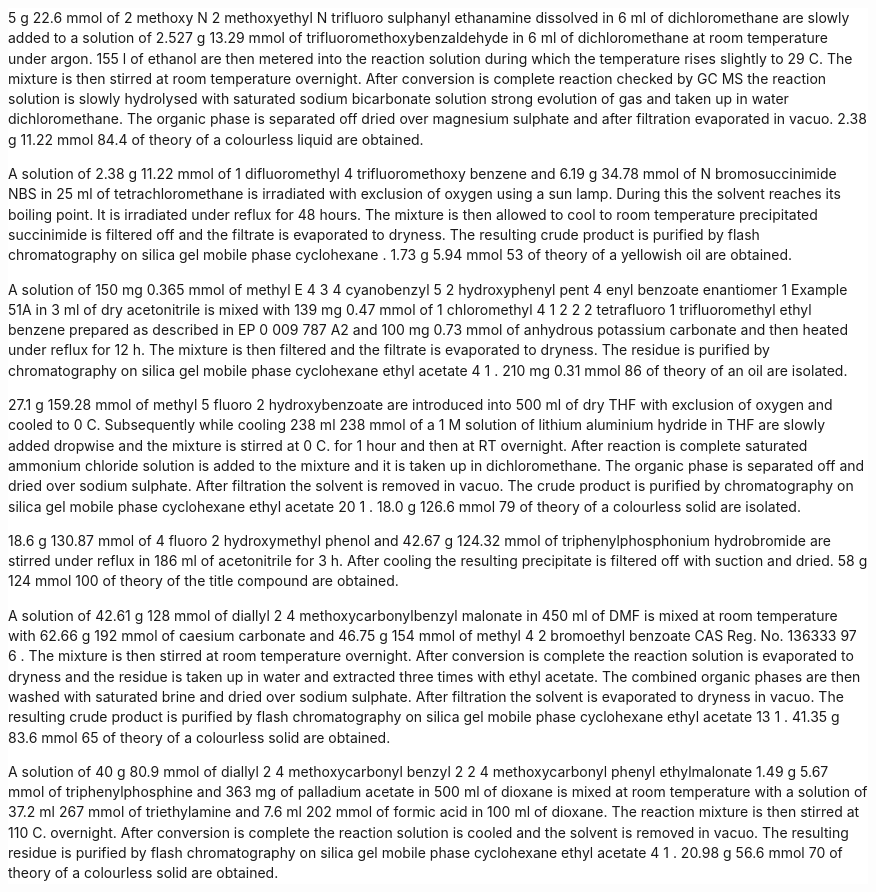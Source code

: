 5 g 22.6 mmol of 2 methoxy N 2 methoxyethyl N trifluoro sulphanyl ethanamine dissolved in 6 ml of dichloromethane are slowly added to a solution of 2.527 g 13.29 mmol of trifluoromethoxybenzaldehyde in 6 ml of dichloromethane at room temperature under argon. 155 l of ethanol are then metered into the reaction solution during which the temperature rises slightly to 29 C. The mixture is then stirred at room temperature overnight. After conversion is complete reaction checked by GC MS the reaction solution is slowly hydrolysed with saturated sodium bicarbonate solution strong evolution of gas and taken up in water dichloromethane. The organic phase is separated off dried over magnesium sulphate and after filtration evaporated in vacuo. 2.38 g 11.22 mmol 84.4 of theory of a colourless liquid are obtained.

A solution of 2.38 g 11.22 mmol of 1 difluoromethyl 4 trifluoromethoxy benzene and 6.19 g 34.78 mmol of N bromosuccinimide NBS in 25 ml of tetrachloromethane is irradiated with exclusion of oxygen using a sun lamp. During this the solvent reaches its boiling point. It is irradiated under reflux for 48 hours. The mixture is then allowed to cool to room temperature precipitated succinimide is filtered off and the filtrate is evaporated to dryness. The resulting crude product is purified by flash chromatography on silica gel mobile phase cyclohexane . 1.73 g 5.94 mmol 53 of theory of a yellowish oil are obtained.

A solution of 150 mg 0.365 mmol of methyl E 4 3 4 cyanobenzyl 5 2 hydroxyphenyl pent 4 enyl benzoate enantiomer 1 Example 51A in 3 ml of dry acetonitrile is mixed with 139 mg 0.47 mmol of 1 chloromethyl 4 1 2 2 2 tetrafluoro 1 trifluoromethyl ethyl benzene prepared as described in EP 0 009 787 A2 and 100 mg 0.73 mmol of anhydrous potassium carbonate and then heated under reflux for 12 h. The mixture is then filtered and the filtrate is evaporated to dryness. The residue is purified by chromatography on silica gel mobile phase cyclohexane ethyl acetate 4 1 . 210 mg 0.31 mmol 86 of theory of an oil are isolated.

27.1 g 159.28 mmol of methyl 5 fluoro 2 hydroxybenzoate are introduced into 500 ml of dry THF with exclusion of oxygen and cooled to 0 C. Subsequently while cooling 238 ml 238 mmol of a 1 M solution of lithium aluminium hydride in THF are slowly added dropwise and the mixture is stirred at 0 C. for 1 hour and then at RT overnight. After reaction is complete saturated ammonium chloride solution is added to the mixture and it is taken up in dichloromethane. The organic phase is separated off and dried over sodium sulphate. After filtration the solvent is removed in vacuo. The crude product is purified by chromatography on silica gel mobile phase cyclohexane ethyl acetate 20 1 . 18.0 g 126.6 mmol 79 of theory of a colourless solid are isolated.

18.6 g 130.87 mmol of 4 fluoro 2 hydroxymethyl phenol and 42.67 g 124.32 mmol of triphenylphosphonium hydrobromide are stirred under reflux in 186 ml of acetonitrile for 3 h. After cooling the resulting precipitate is filtered off with suction and dried. 58 g 124 mmol 100 of theory of the title compound are obtained.

A solution of 42.61 g 128 mmol of diallyl 2 4 methoxycarbonylbenzyl malonate in 450 ml of DMF is mixed at room temperature with 62.66 g 192 mmol of caesium carbonate and 46.75 g 154 mmol of methyl 4 2 bromoethyl benzoate CAS Reg. No. 136333 97 6 . The mixture is then stirred at room temperature overnight. After conversion is complete the reaction solution is evaporated to dryness and the residue is taken up in water and extracted three times with ethyl acetate. The combined organic phases are then washed with saturated brine and dried over sodium sulphate. After filtration the solvent is evaporated to dryness in vacuo. The resulting crude product is purified by flash chromatography on silica gel mobile phase cyclohexane ethyl acetate 13 1 . 41.35 g 83.6 mmol 65 of theory of a colourless solid are obtained.

A solution of 40 g 80.9 mmol of diallyl 2 4 methoxycarbonyl benzyl 2 2 4 methoxycarbonyl phenyl ethylmalonate 1.49 g 5.67 mmol of triphenylphosphine and 363 mg of palladium acetate in 500 ml of dioxane is mixed at room temperature with a solution of 37.2 ml 267 mmol of triethylamine and 7.6 ml 202 mmol of formic acid in 100 ml of dioxane. The reaction mixture is then stirred at 110 C. overnight. After conversion is complete the reaction solution is cooled and the solvent is removed in vacuo. The resulting residue is purified by flash chromatography on silica gel mobile phase cyclohexane ethyl acetate 4 1 . 20.98 g 56.6 mmol 70 of theory of a colourless solid are obtained.
